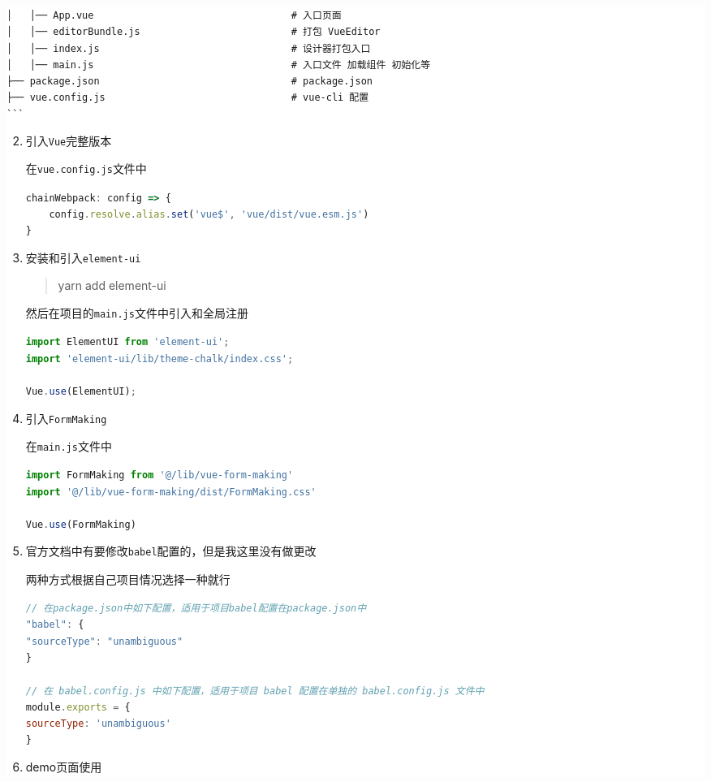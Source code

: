     │   │── App.vue                                  # 入口页面
    │   │── editorBundle.js                          # 打包 VueEditor
    │   │── index.js                                 # 设计器打包入口
    │   │── main.js                                  # 入口文件 加载组件 初始化等
    ├── package.json                                 # package.json
    ├── vue.config.js                                # vue-cli 配置
    ```

2. 引入`Vue`完整版本

    在`vue.config.js`文件中

    ```js
    chainWebpack: config => {
        config.resolve.alias.set('vue$', 'vue/dist/vue.esm.js')
    }
    ```

3. 安装和引入`element-ui`

    > yarn add element-ui

    然后在项目的`main.js`文件中引入和全局注册

    ```js
    import ElementUI from 'element-ui';
    import 'element-ui/lib/theme-chalk/index.css';

    Vue.use(ElementUI);
    ```

4. 引入`FormMaking`

    在`main.js`文件中

    ```js
    import FormMaking from '@/lib/vue-form-making'
    import '@/lib/vue-form-making/dist/FormMaking.css'

    Vue.use(FormMaking)
    ```

5. 官方文档中有要修改`babel`配置的，但是我这里没有做更改

    两种方式根据自己项目情况选择一种就行

    ```js
    // 在package.json中如下配置，适用于项目babel配置在package.json中
    "babel": {
    "sourceType": "unambiguous"
    }

    // 在 babel.config.js 中如下配置，适用于项目 babel 配置在单独的 babel.config.js 文件中
    module.exports = {
    sourceType: 'unambiguous'
    }
    ```

6. demo页面使用
